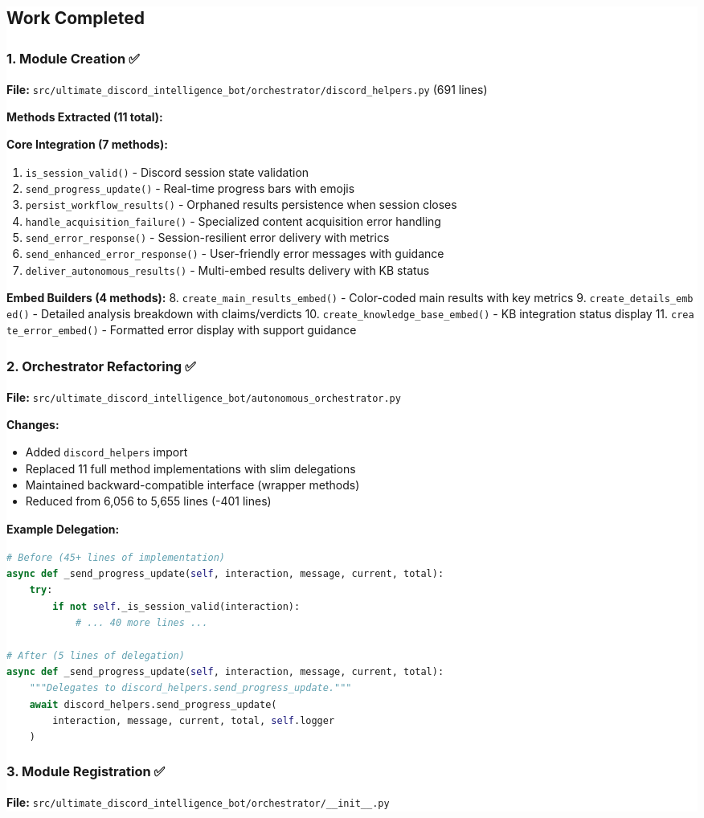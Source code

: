 ## Work Completed

### 1. Module Creation ✅

**File:** `src/ultimate_discord_intelligence_bot/orchestrator/discord_helpers.py` (691 lines)

**Methods Extracted (11 total):**

**Core Integration (7 methods):**

1. `is_session_valid()` - Discord session state validation
2. `send_progress_update()` - Real-time progress bars with emojis
3. `persist_workflow_results()` - Orphaned results persistence when session closes
4. `handle_acquisition_failure()` - Specialized content acquisition error handling
5. `send_error_response()` - Session-resilient error delivery with metrics
6. `send_enhanced_error_response()` - User-friendly error messages with guidance
7. `deliver_autonomous_results()` - Multi-embed results delivery with KB status

**Embed Builders (4 methods):**
8. `create_main_results_embed()` - Color-coded main results with key metrics
9. `create_details_embed()` - Detailed analysis breakdown with claims/verdicts
10. `create_knowledge_base_embed()` - KB integration status display
11. `create_error_embed()` - Formatted error display with support guidance

### 2. Orchestrator Refactoring ✅

**File:** `src/ultimate_discord_intelligence_bot/autonomous_orchestrator.py`

**Changes:**

- Added `discord_helpers` import
- Replaced 11 full method implementations with slim delegations
- Maintained backward-compatible interface (wrapper methods)
- Reduced from 6,056 to 5,655 lines (-401 lines)

**Example Delegation:**

```python
# Before (45+ lines of implementation)
async def _send_progress_update(self, interaction, message, current, total):
    try:
        if not self._is_session_valid(interaction):
            # ... 40 more lines ...

# After (5 lines of delegation)
async def _send_progress_update(self, interaction, message, current, total):
    """Delegates to discord_helpers.send_progress_update."""
    await discord_helpers.send_progress_update(
        interaction, message, current, total, self.logger
    )
```

### 3. Module Registration ✅

**File:** `src/ultimate_discord_intelligence_bot/orchestrator/__init__.py`
